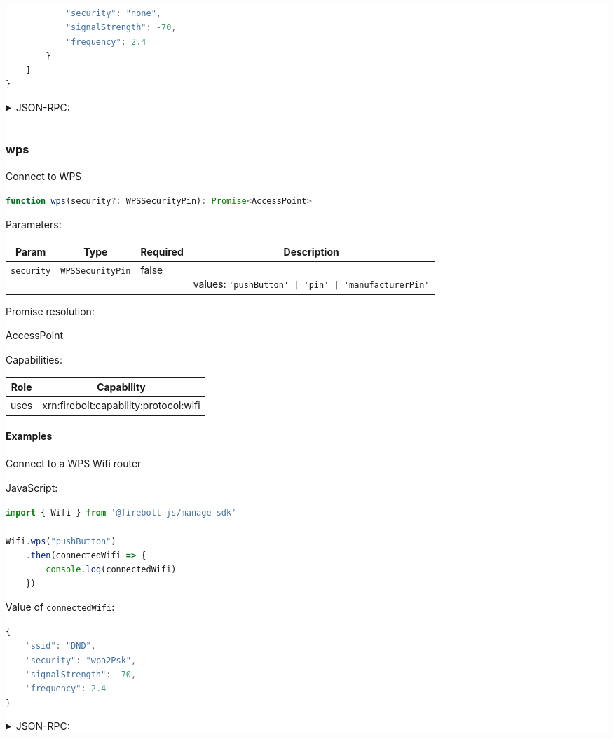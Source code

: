 ```javascript
			"security": "none",
			"signalStrength": -70,
			"frequency": 2.4
		}
	]
}
```
<details markdown="1" ><summary>JSON-RPC:</summary></details>


---

### wps

Connect to WPS

```typescript
function wps(security?: WPSSecurityPin): Promise<AccessPoint>
```

Parameters:

| Param                  | Type                 | Required                 | Description                 |
| ---------------------- | -------------------- | ------------------------ | ----------------------- |
| `security` | [`WPSSecurityPin`](#wpssecuritypin) | false |  <br/>values: `'pushButton' \| 'pin' \| 'manufacturerPin'` |


Promise resolution:

[AccessPoint](#accesspoint)

Capabilities:

| Role                  | Capability                 |
| --------------------- | -------------------------- |
| uses | xrn:firebolt:capability:protocol:wifi |


#### Examples


Connect to a WPS Wifi router

JavaScript:

```javascript
import { Wifi } from '@firebolt-js/manage-sdk'

Wifi.wps("pushButton")
    .then(connectedWifi => {
        console.log(connectedWifi)
    })
```

Value of `connectedWifi`:

```javascript
{
	"ssid": "DND",
	"security": "wpa2Psk",
	"signalStrength": -70,
	"frequency": 2.4
}
```
<details markdown="1" ><summary>JSON-RPC:</summary></details>

